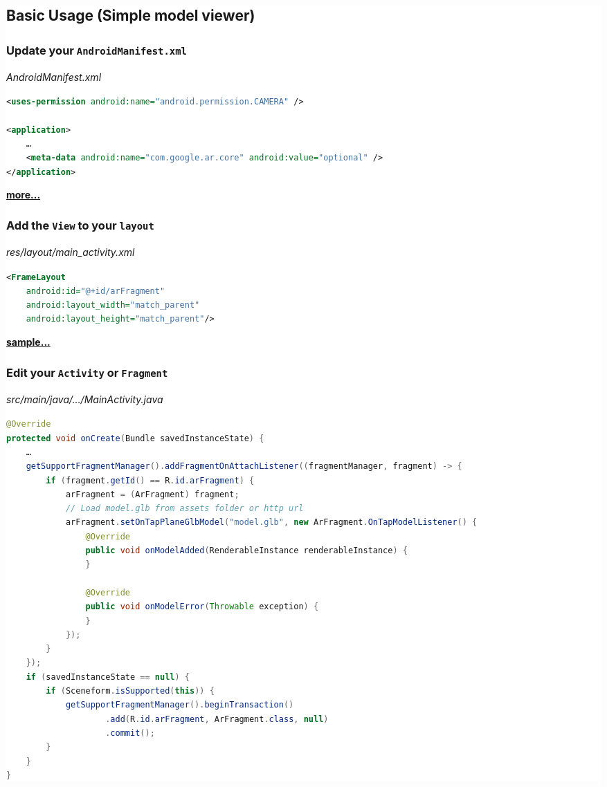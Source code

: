 

## Basic Usage (Simple model viewer)


### Update your `AndroidManifest.xml`

*AndroidManifest.xml*
```xml
<uses-permission android:name="android.permission.CAMERA" />

<application>
    …
    <meta-data android:name="com.google.ar.core" android:value="optional" />
</application>
```
**[more...](https://thomasgorisse.github.io/sceneform-android-sdk/manifest)**


### Add the `View` to your `layout`
*res/layout/main_activity.xml*
```xml
<FrameLayout
    android:id="@+id/arFragment"
    android:layout_width="match_parent"
    android:layout_height="match_parent"/>
```
**[sample...](samples/gltf/src/main/res/layout/activity_main.xml)**


### Edit your `Activity` or `Fragment`
*src/main/java/…/MainActivity.java*
```java
@Override
protected void onCreate(Bundle savedInstanceState) {
    …
    getSupportFragmentManager().addFragmentOnAttachListener((fragmentManager, fragment) -> {
        if (fragment.getId() == R.id.arFragment) {
            arFragment = (ArFragment) fragment;
            // Load model.glb from assets folder or http url
            arFragment.setOnTapPlaneGlbModel("model.glb", new ArFragment.OnTapModelListener() {
                @Override
                public void onModelAdded(RenderableInstance renderableInstance) {
                }
    
                @Override
                public void onModelError(Throwable exception) {
                }
            });
        }
    });
    if (savedInstanceState == null) {
        if (Sceneform.isSupported(this)) {
            getSupportFragmentManager().beginTransaction()
                    .add(R.id.arFragment, ArFragment.class, null)
                    .commit();
        }
    }
}
```
